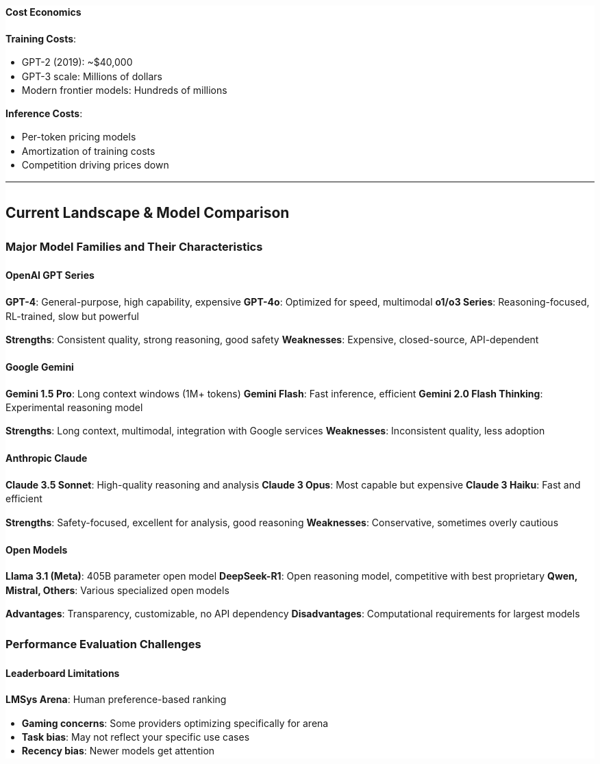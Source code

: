 #### Cost Economics
**Training Costs**: 
- GPT-2 (2019): ~$40,000
- GPT-3 scale: Millions of dollars
- Modern frontier models: Hundreds of millions

**Inference Costs**:
- Per-token pricing models
- Amortization of training costs
- Competition driving prices down

---

## Current Landscape & Model Comparison

### Major Model Families and Their Characteristics

#### OpenAI GPT Series
**GPT-4**: General-purpose, high capability, expensive
**GPT-4o**: Optimized for speed, multimodal
**o1/o3 Series**: Reasoning-focused, RL-trained, slow but powerful

**Strengths**: Consistent quality, strong reasoning, good safety
**Weaknesses**: Expensive, closed-source, API-dependent

#### Google Gemini
**Gemini 1.5 Pro**: Long context windows (1M+ tokens)
**Gemini Flash**: Fast inference, efficient
**Gemini 2.0 Flash Thinking**: Experimental reasoning model

**Strengths**: Long context, multimodal, integration with Google services
**Weaknesses**: Inconsistent quality, less adoption

#### Anthropic Claude
**Claude 3.5 Sonnet**: High-quality reasoning and analysis
**Claude 3 Opus**: Most capable but expensive
**Claude 3 Haiku**: Fast and efficient

**Strengths**: Safety-focused, excellent for analysis, good reasoning
**Weaknesses**: Conservative, sometimes overly cautious

#### Open Models
**Llama 3.1 (Meta)**: 405B parameter open model
**DeepSeek-R1**: Open reasoning model, competitive with best proprietary
**Qwen, Mistral, Others**: Various specialized open models

**Advantages**: Transparency, customizable, no API dependency
**Disadvantages**: Computational requirements for largest models

### Performance Evaluation Challenges

#### Leaderboard Limitations
**LMSys Arena**: Human preference-based ranking
- **Gaming concerns**: Some providers optimizing specifically for arena
- **Task bias**: May not reflect your specific use cases
- **Recency bias**: Newer models get attention
